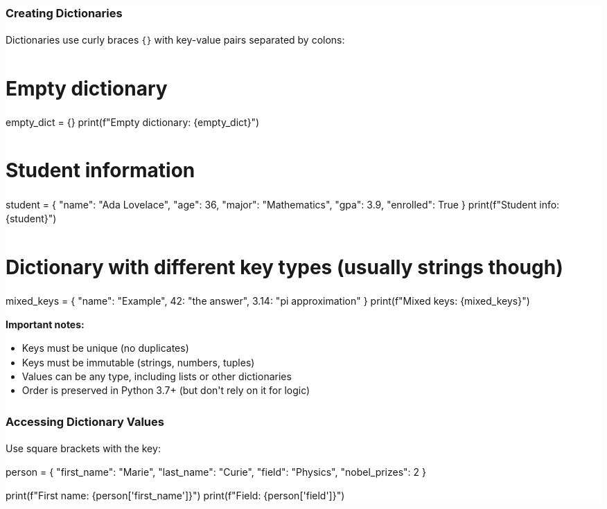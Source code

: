 ### Creating Dictionaries

Dictionaries use curly braces `{}` with key-value pairs separated by colons:

<CodeEditor language="python">

# Empty dictionary
empty_dict = {}
print(f"Empty dictionary: {empty_dict}")

# Student information
student = {
    "name": "Ada Lovelace",
    "age": 36,
    "major": "Mathematics",
    "gpa": 3.9,
    "enrolled": True
}
print(f"Student info: {student}")

# Dictionary with different key types (usually strings though)
mixed_keys = {
    "name": "Example",
    42: "the answer",
    3.14: "pi approximation"
}
print(f"Mixed keys: {mixed_keys}")
</CodeEditor>

**Important notes:**
- Keys must be unique (no duplicates)
- Keys must be immutable (strings, numbers, tuples)
- Values can be any type, including lists or other dictionaries
- Order is preserved in Python 3.7+ (but don't rely on it for logic)

### Accessing Dictionary Values

Use square brackets with the key:

<CodeEditor language="python">

person = {
    "first_name": "Marie",
    "last_name": "Curie",
    "field": "Physics",
    "nobel_prizes": 2
}

print(f"First name: {person['first_name']}")
print(f"Field: {person['field']}")
